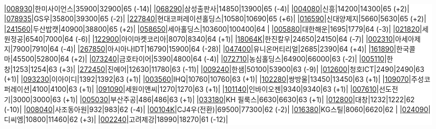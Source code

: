 |[008930](https://finance.daum.net/quotes/A008930)|한미사이언스|35900|32900|65 (-14)|
|[068290](https://finance.daum.net/quotes/A068290)|삼성출판사|14850|13900|65 (-4)|
|[004080](https://finance.daum.net/quotes/A004080)|신흥|14200|14300|65 (+2)|
|[078935](https://finance.daum.net/quotes/A078935)|GS우|35800|39300|65 (-2)|
|[227840](https://finance.daum.net/quotes/A227840)|현대코퍼레이션홀딩스|10580|10690|65 (+6)|
|[016590](https://finance.daum.net/quotes/A016590)|신대양제지|5660|5630|65 (+2)|
|[241560](https://finance.daum.net/quotes/A241560)|두산밥캣|40900|38800|65 (+2)|
|[058650](https://finance.daum.net/quotes/A058650)|세아홀딩스|103600|100400|64 |
|[005880](https://finance.daum.net/quotes/A005880)|대한해운|1695|1779|64 (-3)|
|[021820](https://finance.daum.net/quotes/A021820)|세원정공|6540|7000|64 (-6)|
|[122900](https://finance.daum.net/quotes/A122900)|아이마켓코리아|8070|8340|64 (+1)|
|[18064K](https://finance.daum.net/quotes/A18064K)|한진칼우|24650|24150|64 (-7)|
|[002310](https://finance.daum.net/quotes/A002310)|아세아제지|7900|7910|64 (-4)|
|[267850](https://finance.daum.net/quotes/A267850)|아시아나IDT|16790|15900|64 (-28)|
|[047400](https://finance.daum.net/quotes/A047400)|유니온머티리얼|2685|2390|64 (+4)|
|[161890](https://finance.daum.net/quotes/A161890)|한국콜마|45500|52800|64 (+2)|
|[073240](https://finance.daum.net/quotes/A073240)|금호타이어|5390|4800|64 (-4)|
|[072710](https://finance.daum.net/quotes/A072710)|농심홀딩스|64900|66000|63 (-2)|
|[005110](https://finance.daum.net/quotes/A005110)|한창|1253|1254|63 (+3)|
|[272450](https://finance.daum.net/quotes/A272450)|진에어|12630|11780|63 (-11)|
|[009240](https://finance.daum.net/quotes/A009240)|한샘|50100|53900|63 (-9)|
|[012600](https://finance.daum.net/quotes/A012600)|청호ICT|2490|2490|63 (+1)|
|[093230](https://finance.daum.net/quotes/A093230)|이아이디|1392|1392|63 (+1)|
|[003560](https://finance.daum.net/quotes/A003560)|IHQ|10760|10760|63 (+1)|
|[102280](https://finance.daum.net/quotes/A102280)|쌍방울|13450|13450|63 (+1)|
|[109070](https://finance.daum.net/quotes/A109070)|주성코퍼레이션|4100|4100|63 (+1)|
|[091090](https://finance.daum.net/quotes/A091090)|세원이앤씨|1270|1270|63 (+1)|
|[101140](https://finance.daum.net/quotes/A101140)|인바이오젠|9340|9340|63 (+1)|
|[007610](https://finance.daum.net/quotes/A007610)|선도전기|3000|3000|63 (+1)|
|[005030](https://finance.daum.net/quotes/A005030)|부산주공|486|486|63 (+1)|
|[033180](https://finance.daum.net/quotes/A033180)|KH 필룩스|6630|6630|63 (+1)|
|[012800](https://finance.daum.net/quotes/A012800)|대창|1232|1222|62 (-10)|
|[008040](https://finance.daum.net/quotes/A008040)|사조동아원|932|983|62 (-4)|
|[00104K](https://finance.daum.net/quotes/A00104K)|CJ4우(전환)|69500|77300|62 (-2)|
|[016380](https://finance.daum.net/quotes/A016380)|KG스틸|8060|6620|62 |
|[024090](https://finance.daum.net/quotes/A024090)|디씨엠|10800|11460|62 (+3)|
|[002240](https://finance.daum.net/quotes/A002240)|고려제강|18990|18270|61 (-12)|